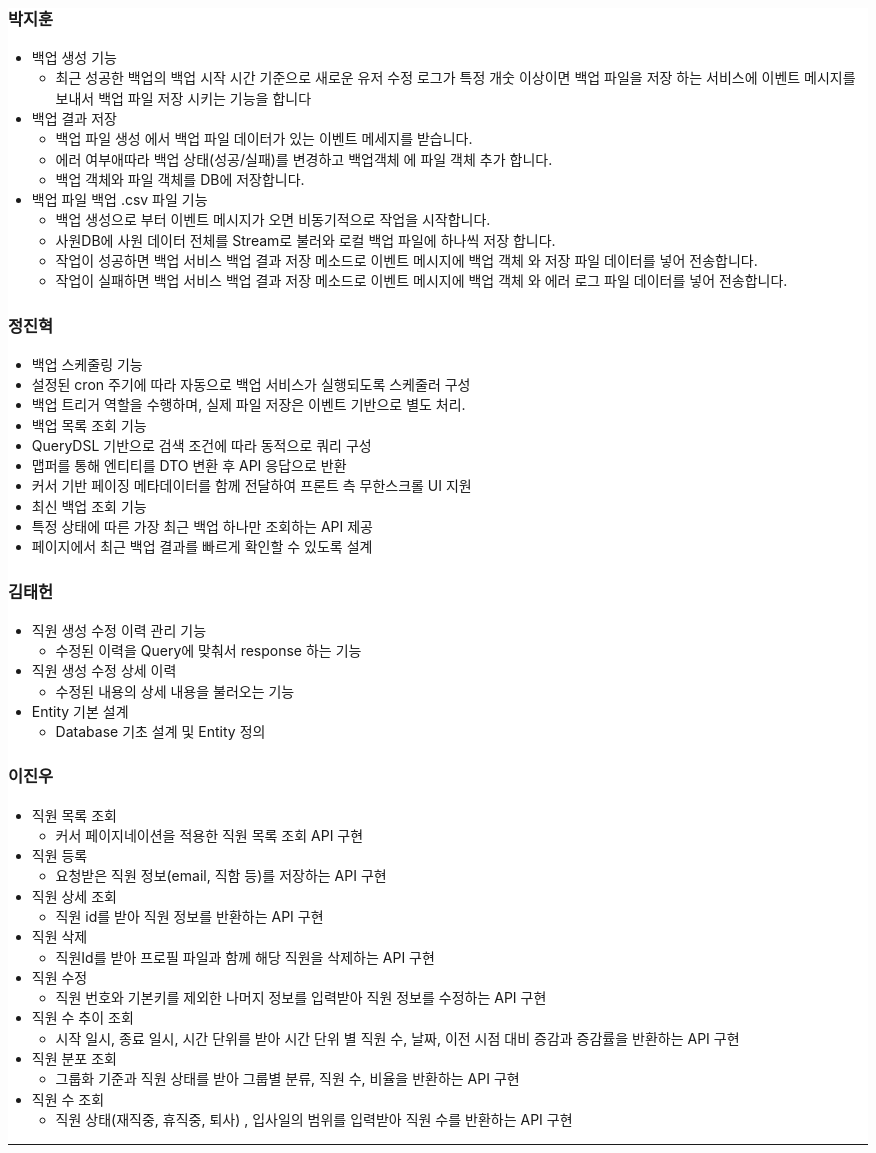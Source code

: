 ### 박지훈

- 백업 생성 기능
    - 최근 성공한 백업의 백업 시작 시간 기준으로 새로운 유저 수정 로그가 특정 개숫 이상이면 백업 파일을 저장 하는 서비스에 이벤트 메시지를 보내서 백업 파일 저장 시키는 기능을 합니다
- 백업 결과 저장
    - 백업 파일 생성 에서 백업 파일 데이터가 있는 이벤트 메세지를 받습니다.
    - 에러 여부애따라 백업 상태(성공/실패)를 변경하고 백업객체 에 파일 객체 추가 합니다.
    - 백업 객체와 파일 객체를 DB에 저장합니다.
- 백업 파일 백업 .csv 파일 기능
    - 백업 생성으로 부터 이벤트 메시지가 오면 비동기적으로 작업을 시작합니다.
    - 사원DB에 사원 데이터 전체를 Stream<Employee>로 불러와 로컬 백업 파일에 하나씩 저장 합니다.
    - 작업이 성공하면 백업 서비스 백업 결과 저장 메소드로 이벤트 메시지에 백업 객체 와 저장 파일 데이터를 넣어 전송합니다.
    - 작업이 실패하면 백업 서비스 백업 결과 저장 메소드로 이벤트 메시지에 백업 객체 와 에러 로그 파일 데이터를 넣어 전송합니다.

### 정진혁

- 백업 스케줄링 기능
- 설정된 cron 주기에 따라 자동으로 백업 서비스가 실행되도록 스케줄러 구성
- 백업 트리거 역할을 수행하며, 실제 파일 저장은 이벤트 기반으로 별도 처리.
- 백업 목록 조회 기능
- QueryDSL 기반으로 검색 조건에 따라 동적으로 쿼리 구성
- 맵퍼를 통해 엔티티를 DTO 변환 후 API 응답으로 반환
- 커서 기반 페이징 메타데이터를 함께 전달하여 프론트 측 무한스크롤 UI 지원
- 최신 백업 조회 기능
- 특정 상태에 따른 가장 최근 백업 하나만 조회하는 API 제공
- 페이지에서 최근 백업 결과를 빠르게 확인할 수 있도록 설계

### 김태헌

- 직원 생성 수정 이력 관리 기능
    - 수정된 이력을 Query에 맞춰서 response 하는 기능
- 직원 생성 수정 상세 이력
    - 수정된 내용의 상세 내용을 불러오는 기능
- Entity 기본 설계
    - Database 기초 설계 및 Entity 정의

### 이진우

- 직원 목록 조회
    - 커서 페이지네이션을 적용한 직원 목록 조회 API 구현
- 직원 등록
    - 요청받은 직원 정보(email, 직함 등)를 저장하는 API 구현
- 직원 상세 조회
    - 직원 id를 받아 직원 정보를 반환하는 API 구현
- 직원 삭제
    - 직원Id를 받아 프로필 파일과 함께 해당 직원을 삭제하는 API 구현
- 직원 수정
    - 직원 번호와 기본키를 제외한 나머지 정보를 입력받아 직원 정보를 수정하는 API 구현
- 직원 수 추이 조회
    - 시작 일시, 종료 일시, 시간 단위를 받아 시간 단위 별 직원 수, 날짜, 이전 시점 대비 증감과 증감률을 반환하는 API 구현
- 직원 분포 조회
    - 그룹화 기준과 직원 상태를 받아 그룹별 분류, 직원 수, 비율을 반환하는 API 구현
- 직원 수 조회
    - 직원 상태(재직중, 휴직중, 퇴사) , 입사일의 범위를 입력받아 직원 수를 반환하는 API 구현

---